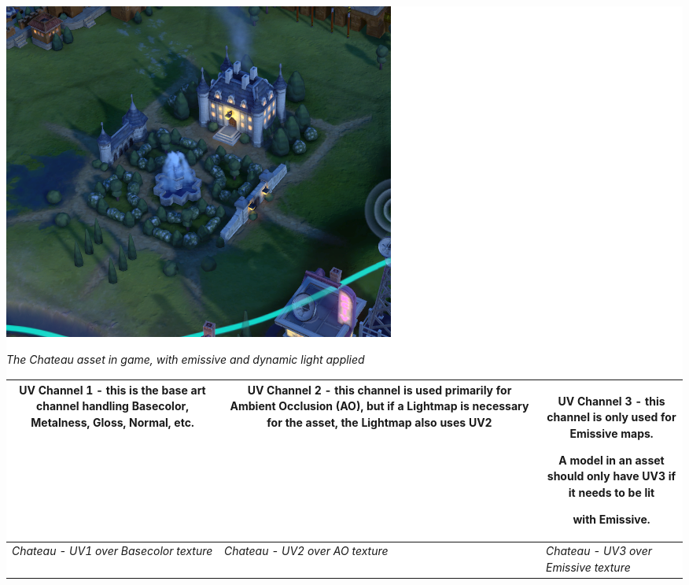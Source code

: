 <p><img src="BuildingsProcess/media/image61.png" alt="Machine generated alternative text: " width="489" height="420" /></p>
<p><em>The Chateau asset in game, with emissive and dynamic light applied</em></p>

<table>
<thead>
<tr class="header">
<th>UV Channel 1 - this is the base art channel handling Basecolor, Metalness, Gloss, Normal, etc.</th>
<th>UV Channel 2 - this channel is used primarily for Ambient Occlusion (AO), but if a Lightmap is necessary for the asset, the Lightmap also uses UV2</th>
<th><p>UV Channel 3 - this channel is only used for Emissive maps.</p>
<p>A model in an asset should only have UV3 if it needs to be lit</p>
<p>with Emissive.</p></th>
</tr>
</thead>
<tbody>
<tr class="odd">
<td><em>Chateau - UV1 over Basecolor texture</em></td>
<td><em>Chateau - UV2 over AO texture</em></td>
<td><em>Chateau - UV3 over Emissive texture</em></td>
</tr>
<tr class="even">